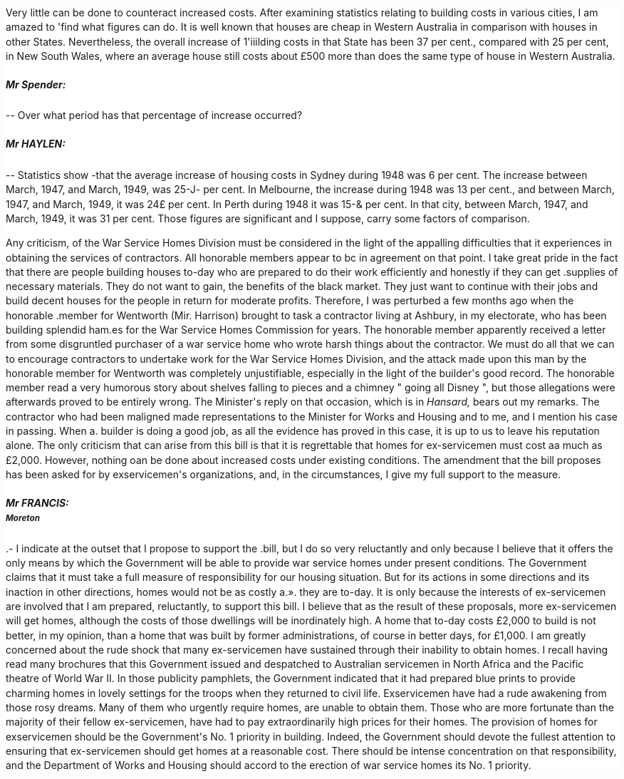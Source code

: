 Very little can be done to counteract increased costs. After examining statistics relating to building costs in various cities, I am amazed to 'find what figures can do. It is well known that houses are cheap in Western Australia in comparison with houses in other States. Nevertheless, the overall increase of 1'iiilding costs in that State has been 37 per cent., compared with 25 per cent, in New South Wales, where an average house still costs about £500 more than does the same type of house in Western Australia. 

##### Mr Spender:

--  Over what period has that percentage  of  increase occurred? 

##### Mr HAYLEN:

-- Statistics show -that the average increase of housing costs in Sydney during 1948 was 6 per cent. The increase between March, 1947, and March, 1949, was 25-J- per cent. In Melbourne, the increase during 1948 was 13 per cent., and between March, 1947, and March, 1949, it was 24£ per cent. In Perth during 1948 it was 15-&amp; per cent. In that city, between March, 1947, and March, 1949, it was 31 per cent. Those figures are significant and I suppose, carry some factors of comparison. 

Any criticism, of the War Service Homes Division must be considered in the light of the appalling difficulties that it experiences in obtaining the services of contractors. All honorable members appear to bc in agreement on that point. I take great pride in the fact that there are people building houses to-day who are prepared to do their work efficiently and honestly if they can get .supplies of necessary materials. They do not want to gain, the benefits of the black market. They just want to continue with their jobs and build decent houses for the people in return for moderate profits. Therefore, I was perturbed a few months ago when the honorable .member for Wentworth  (Mir.  Harrison) brought to task a contractor living at Ashbury, in my electorate, who has been building splendid ham.es for the War Service Homes Commission for years. The honorable member apparently received a letter from some disgruntled purchaser of a war service home who wrote harsh things about the contractor. We must do all that we can to encourage contractors to undertake work for the War Service Homes Division, and the attack made upon this man by the honorable member for Wentworth was completely unjustifiable, especially in the light of the builder's good record. The honorable member read a very humorous story about shelves falling to pieces and a chimney " going all Disney ", but those allegations were afterwards proved to be entirely wrong. The Minister's reply on that occasion, which is in  *Hansard,*  bears out my remarks. The contractor who had been maligned made representations to the Minister for Works and Housing and to me, and I mention his case in passing. When a. builder is doing a good job, as all the evidence has proved in this case, it is up to us to leave his reputation alone. The only criticism that can arise from this bill is that it is regrettable that homes for ex-servicemen must cost aa much as £2,000. However, nothing oan be done about increased costs under existing conditions. The amendment that the bill proposes has been asked for by exservicemen's organizations, and, in the circumstances, I give my full support to the measure. 

##### Mr FRANCIS:<br><small class="text-muted">Moreton</small>

.- I indicate at the outset that I propose to support the .bill, but I do so very reluctantly and only because I believe that it offers the only means by which the Government will be able to provide war service homes under present conditions. The Government claims that it must take a full measure of responsibility for our housing situation. But for its actions in some directions and its inaction in other directions, homes would not be as costly  a.». they are to-day. It is only because the interests of ex-servicemen are involved that I am prepared, reluctantly, to support this bill. I believe that as the result of these proposals, more ex-servicemen will get homes, although the costs of those dwellings will be inordinately high. A home that to-day costs £2,000 to build is not better, in my opinion, than a home that was built by former administrations, of course in better days, for £1,000. I am greatly concerned about the rude shock that many ex-servicemen have sustained through their inability to obtain homes. I recall having read many brochures that this Government issued and despatched to Australian servicemen in North Africa and the Pacific theatre of World War II. In those publicity pamphlets, the Government indicated that it had prepared blue prints to provide charming homes in lovely settings for the troops when they returned to civil life. Exservicemen have had a rude awakening from those rosy dreams. Many of them who urgently require homes, are unable to obtain them. Those who are more fortunate than the majority of their fellow ex-servicemen, have had to pay extraordinarily high prices for their homes. The provision of homes for exservicemen should be the Government's No. 1 priority in building. Indeed, the Government should devote the fullest attention to ensuring that ex-servicemen should get homes at a reasonable cost. There should be intense concentration on that responsibility, and the Department of Works and Housing should accord to the erection of war service homes its No. 1 priority. 
